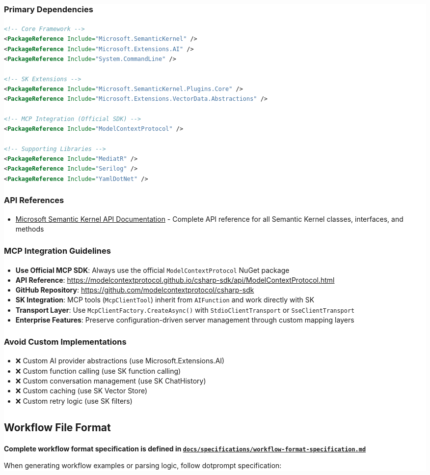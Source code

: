 ### Primary Dependencies
```xml
<!-- Core Framework -->
<PackageReference Include="Microsoft.SemanticKernel" />
<PackageReference Include="Microsoft.Extensions.AI" />
<PackageReference Include="System.CommandLine" />

<!-- SK Extensions -->
<PackageReference Include="Microsoft.SemanticKernel.Plugins.Core" />
<PackageReference Include="Microsoft.Extensions.VectorData.Abstractions" />

<!-- MCP Integration (Official SDK) -->
<PackageReference Include="ModelContextProtocol" />

<!-- Supporting Libraries -->
<PackageReference Include="MediatR" />
<PackageReference Include="Serilog" />
<PackageReference Include="YamlDotNet" />
```

### API References
- [Microsoft Semantic Kernel API Documentation](https://learn.microsoft.com/en-us/dotnet/api/microsoft.semantickernel?view=semantic-kernel-dotnet) - Complete API reference for all Semantic Kernel classes, interfaces, and methods

### MCP Integration Guidelines
- **Use Official MCP SDK**: Always use the official `ModelContextProtocol` NuGet package
- **API Reference**: https://modelcontextprotocol.github.io/csharp-sdk/api/ModelContextProtocol.html
- **GitHub Repository**: https://github.com/modelcontextprotocol/csharp-sdk
- **SK Integration**: MCP tools (`McpClientTool`) inherit from `AIFunction` and work directly with SK
- **Transport Layer**: Use `McpClientFactory.CreateAsync()` with `StdioClientTransport` or `SseClientTransport`
- **Enterprise Features**: Preserve configuration-driven server management through custom mapping layers

### Avoid Custom Implementations
- ❌ Custom AI provider abstractions (use Microsoft.Extensions.AI)
- ❌ Custom function calling (use SK function calling)
- ❌ Custom conversation management (use SK ChatHistory)
- ❌ Custom caching (use SK Vector Store)
- ❌ Custom retry logic (use SK filters)

## Workflow File Format

**Complete workflow format specification is defined in [`docs/specifications/workflow-format-specification.md`](../docs/specifications/workflow-format-specification.md)**

When generating workflow examples or parsing logic, follow dotprompt specification:
